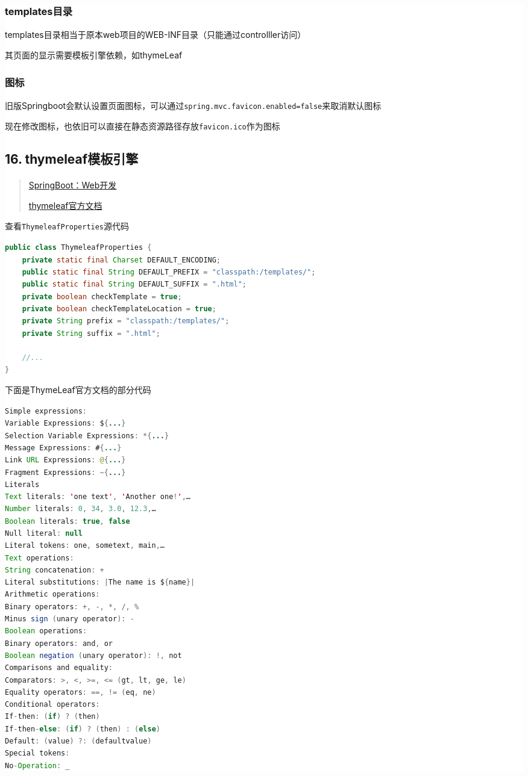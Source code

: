 ### templates目录

templates目录相当于原本web项目的WEB-INF目录（只能通过controlller访问）

其页面的显示需要模板引擎依赖，如thymeLeaf

### 图标

旧版Springboot会默认设置页面图标，可以通过`spring.mvc.favicon.enabled=false`来取消默认图标

现在修改图标，也依旧可以直接在静态资源路径存放`favicon.ico`作为图标

## 16. thymeleaf模板引擎

> [SpringBoot：Web开发](https://www.cnblogs.com/hellokuangshen/p/11310178.html)
>
> [thymeleaf官方文档](https://www.thymeleaf.org/doc/tutorials/3.0/usingthymeleaf.html)

查看`ThymeleafProperties`源代码

```java
public class ThymeleafProperties {
    private static final Charset DEFAULT_ENCODING;
    public static final String DEFAULT_PREFIX = "classpath:/templates/";
    public static final String DEFAULT_SUFFIX = ".html";
    private boolean checkTemplate = true;
    private boolean checkTemplateLocation = true;
    private String prefix = "classpath:/templates/";
    private String suffix = ".html";

	//...
}
```

下面是ThymeLeaf官方文档的部分代码

```java
Simple expressions:
Variable Expressions: ${...}
Selection Variable Expressions: *{...}
Message Expressions: #{...}
Link URL Expressions: @{...}
Fragment Expressions: ~{...}
Literals
Text literals: 'one text', 'Another one!',…
Number literals: 0, 34, 3.0, 12.3,…
Boolean literals: true, false
Null literal: null
Literal tokens: one, sometext, main,…
Text operations:
String concatenation: +
Literal substitutions: |The name is ${name}|
Arithmetic operations:
Binary operators: +, -, *, /, %
Minus sign (unary operator): -
Boolean operations:
Binary operators: and, or
Boolean negation (unary operator): !, not
Comparisons and equality:
Comparators: >, <, >=, <= (gt, lt, ge, le)
Equality operators: ==, != (eq, ne)
Conditional operators:
If-then: (if) ? (then)
If-then-else: (if) ? (then) : (else)
Default: (value) ?: (defaultvalue)
Special tokens:
No-Operation: _
```